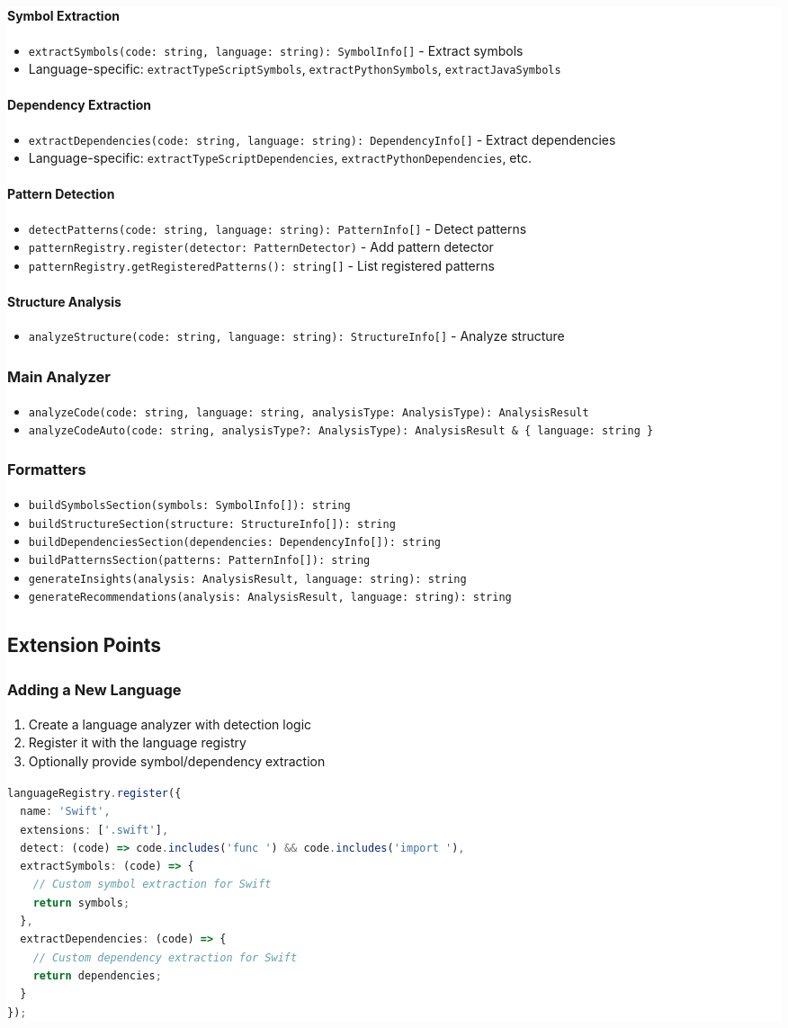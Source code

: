 #### Symbol Extraction
- `extractSymbols(code: string, language: string): SymbolInfo[]` - Extract symbols
- Language-specific: `extractTypeScriptSymbols`, `extractPythonSymbols`, `extractJavaSymbols`

#### Dependency Extraction
- `extractDependencies(code: string, language: string): DependencyInfo[]` - Extract dependencies
- Language-specific: `extractTypeScriptDependencies`, `extractPythonDependencies`, etc.

#### Pattern Detection
- `detectPatterns(code: string, language: string): PatternInfo[]` - Detect patterns
- `patternRegistry.register(detector: PatternDetector)` - Add pattern detector
- `patternRegistry.getRegisteredPatterns(): string[]` - List registered patterns

#### Structure Analysis
- `analyzeStructure(code: string, language: string): StructureInfo[]` - Analyze structure

### Main Analyzer
- `analyzeCode(code: string, language: string, analysisType: AnalysisType): AnalysisResult`
- `analyzeCodeAuto(code: string, analysisType?: AnalysisType): AnalysisResult & { language: string }`

### Formatters
- `buildSymbolsSection(symbols: SymbolInfo[]): string`
- `buildStructureSection(structure: StructureInfo[]): string`
- `buildDependenciesSection(dependencies: DependencyInfo[]): string`
- `buildPatternsSection(patterns: PatternInfo[]): string`
- `generateInsights(analysis: AnalysisResult, language: string): string`
- `generateRecommendations(analysis: AnalysisResult, language: string): string`

## Extension Points

### Adding a New Language

1. Create a language analyzer with detection logic
2. Register it with the language registry
3. Optionally provide symbol/dependency extraction

```typescript
languageRegistry.register({
  name: 'Swift',
  extensions: ['.swift'],
  detect: (code) => code.includes('func ') && code.includes('import '),
  extractSymbols: (code) => {
    // Custom symbol extraction for Swift
    return symbols;
  },
  extractDependencies: (code) => {
    // Custom dependency extraction for Swift
    return dependencies;
  }
});
```
